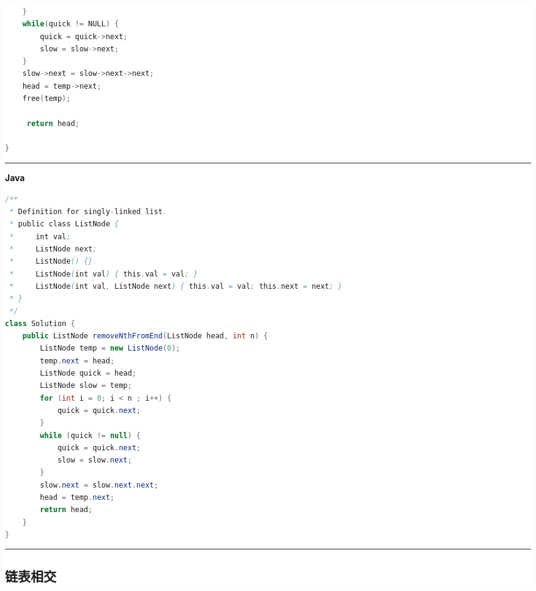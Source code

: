 ````C
    }
    while(quick != NULL) {
        quick = quick->next;
        slow = slow->next;
    }
    slow->next = slow->next->next;
    head = temp->next;
    free(temp);
    
     return head;
     
}
````



***

**Java**

````java
/**
 * Definition for singly-linked list.
 * public class ListNode {
 *     int val;
 *     ListNode next;
 *     ListNode() {}
 *     ListNode(int val) { this.val = val; }
 *     ListNode(int val, ListNode next) { this.val = val; this.next = next; }
 * }
 */
class Solution {
    public ListNode removeNthFromEnd(ListNode head, int n) {
        ListNode temp = new ListNode(0);
        temp.next = head;
        ListNode quick = head;
        ListNode slow = temp;
        for (int i = 0; i < n ; i++) {
            quick = quick.next;
        }
        while (quick != null) {
            quick = quick.next;
            slow = slow.next;
        }
        slow.next = slow.next.next;
        head = temp.next;
        return head;
    }
}
````

***

## 链表相交
